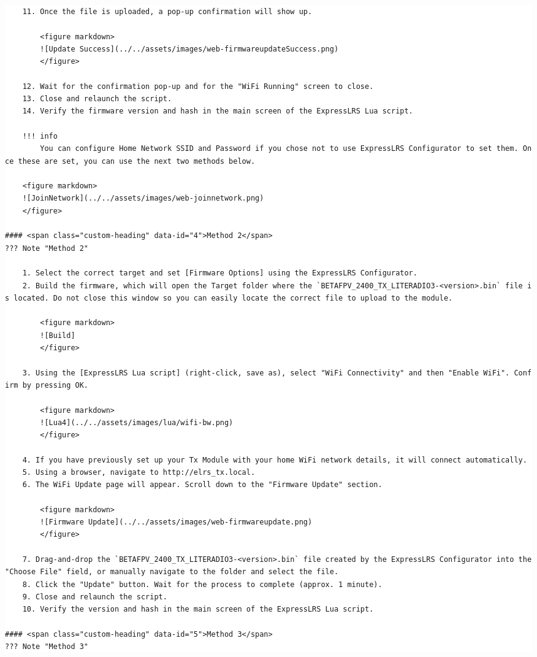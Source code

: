         11. Once the file is uploaded, a pop-up confirmation will show up.

            <figure markdown>
            ![Update Success](../../assets/images/web-firmwareupdateSuccess.png)
            </figure>
            
        12. Wait for the confirmation pop-up and for the "WiFi Running" screen to close.
        13. Close and relaunch the script.
        14. Verify the firmware version and hash in the main screen of the ExpressLRS Lua script.

        !!! info
            You can configure Home Network SSID and Password if you chose not to use ExpressLRS Configurator to set them. Once these are set, you can use the next two methods below.

        <figure markdown>
        ![JoinNetwork](../../assets/images/web-joinnetwork.png)
        </figure>

    #### <span class="custom-heading" data-id="4">Method 2</span>
    ??? Note "Method 2"

        1. Select the correct target and set [Firmware Options] using the ExpressLRS Configurator.
        2. Build the firmware, which will open the Target folder where the `BETAFPV_2400_TX_LITERADIO3-<version>.bin` file is located. Do not close this window so you can easily locate the correct file to upload to the module.

            <figure markdown>
            ![Build]
            </figure>

        3. Using the [ExpressLRS Lua script] (right-click, save as), select "WiFi Connectivity" and then "Enable WiFi". Confirm by pressing OK.

            <figure markdown>
            ![Lua4](../../assets/images/lua/wifi-bw.png)
            </figure>

        4. If you have previously set up your Tx Module with your home WiFi network details, it will connect automatically.
        5. Using a browser, navigate to http://elrs_tx.local.
        6. The WiFi Update page will appear. Scroll down to the "Firmware Update" section.

            <figure markdown>
            ![Firmware Update](../../assets/images/web-firmwareupdate.png)
            </figure>

        7. Drag-and-drop the `BETAFPV_2400_TX_LITERADIO3-<version>.bin` file created by the ExpressLRS Configurator into the "Choose File" field, or manually navigate to the folder and select the file.
        8. Click the "Update" button. Wait for the process to complete (approx. 1 minute).
        9. Close and relaunch the script.
        10. Verify the version and hash in the main screen of the ExpressLRS Lua script.

    #### <span class="custom-heading" data-id="5">Method 3</span>
    ??? Note "Method 3"


[ExpressLRS Lua script]: https://github.com/ExpressLRS/ExpressLRS/blob/3.x.x-maintenance/src/lua/elrsV3.lua?raw=true
[Build]: ../../assets/images/Build.png
[Build & Flash]: ../../assets/images/BuildFlash.png
[Firmware Options]: ../firmware-options.md